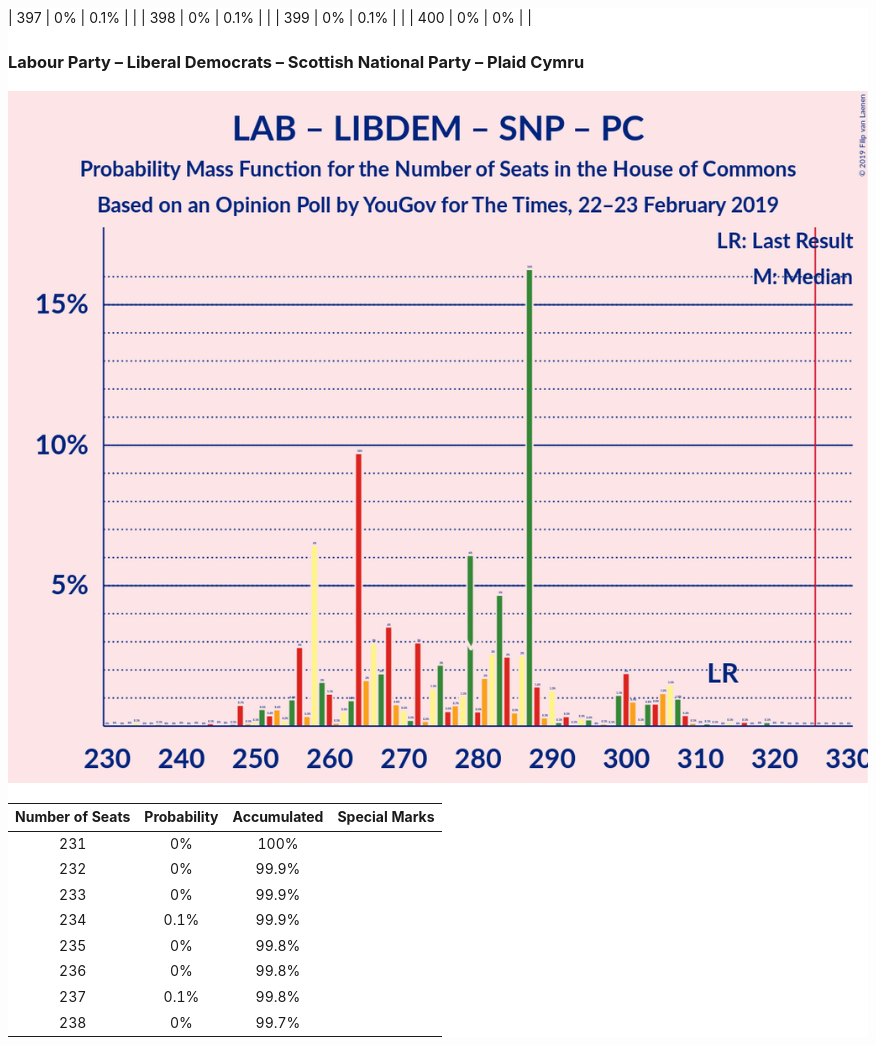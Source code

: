 | 397 | 0% | 0.1% |  |
| 398 | 0% | 0.1% |  |
| 399 | 0% | 0.1% |  |
| 400 | 0% | 0% |  |

### Labour Party – Liberal Democrats – Scottish National Party – Plaid Cymru

![Graph with seats probability mass function not yet produced](2019-02-23-YouGov-coalitions-seats-pmf-lab–libdem–snp–pc.png "Seats Probability Mass Function")

| Number of Seats | Probability | Accumulated | Special Marks |
|:---------------:|:-----------:|:-----------:|:-------------:|
| 231 | 0% | 100% |  |
| 232 | 0% | 99.9% |  |
| 233 | 0% | 99.9% |  |
| 234 | 0.1% | 99.9% |  |
| 235 | 0% | 99.8% |  |
| 236 | 0% | 99.8% |  |
| 237 | 0.1% | 99.8% |  |
| 238 | 0% | 99.7% |  |